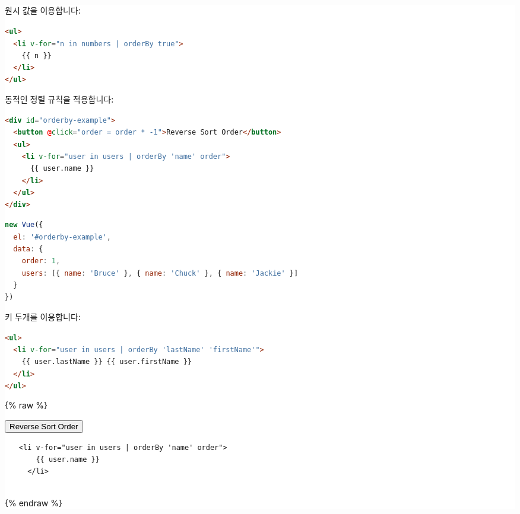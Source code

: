   원시 값을 이용합니다:

  ```html
  <ul>
    <li v-for="n in numbers | orderBy true">
      {{ n }}
    </li>
  </ul>
  ```

  동적인 정렬 규칙을 적용합니다:

  ```html
  <div id="orderby-example">
    <button @click="order = order * -1">Reverse Sort Order</button>
    <ul>
      <li v-for="user in users | orderBy 'name' order">
        {{ user.name }}
      </li>
    </ul>
  </div>
  ```

  ```javascript
  new Vue({
    el: '#orderby-example',
    data: {
      order: 1,
      users: [{ name: 'Bruce' }, { name: 'Chuck' }, { name: 'Jackie' }]
    }
  })
  ```

  키 두개를 이용합니다:

  ```html
  <ul>
    <li v-for="user in users | orderBy 'lastName' 'firstName'">
      {{ user.lastName }} {{ user.firstName }}
    </li>
  </ul>
  ```

  {% raw %}

  <div id="orderby-example" class="demo">
    <button @click="order = order * -1">Reverse Sort Order</button>
    <ul>
    <p></p>
    <pre><code>&lt;li v-for="user in users | orderBy 'name' order"&gt;
    {{ user.name }}
  &lt;/li&gt;
  </code></pre>
    <p></p>
  </ul>
  </div>

  <script>
  new Vue({
    el: &#39;#orderby-example&#39;,
    data: {</p>
  <pre><code>order: 1,
  users: [{ name: &#39;Bruce&#39; }, { name: &#39;Chuck&#39; }, { name: &#39;Jackie&#39; }]
  </code></pre><p>  }
  })
  </script>

  {% endraw %}
